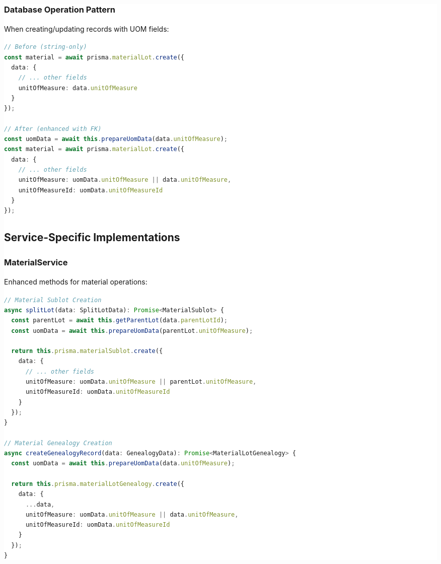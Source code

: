 ### Database Operation Pattern

When creating/updating records with UOM fields:

```typescript
// Before (string-only)
const material = await prisma.materialLot.create({
  data: {
    // ... other fields
    unitOfMeasure: data.unitOfMeasure
  }
});

// After (enhanced with FK)
const uomData = await this.prepareUomData(data.unitOfMeasure);
const material = await prisma.materialLot.create({
  data: {
    // ... other fields
    unitOfMeasure: uomData.unitOfMeasure || data.unitOfMeasure,
    unitOfMeasureId: uomData.unitOfMeasureId
  }
});
```

## Service-Specific Implementations

### MaterialService

Enhanced methods for material operations:

```typescript
// Material Sublot Creation
async splitLot(data: SplitLotData): Promise<MaterialSublot> {
  const parentLot = await this.getParentLot(data.parentLotId);
  const uomData = await this.prepareUomData(parentLot.unitOfMeasure);

  return this.prisma.materialSublot.create({
    data: {
      // ... other fields
      unitOfMeasure: uomData.unitOfMeasure || parentLot.unitOfMeasure,
      unitOfMeasureId: uomData.unitOfMeasureId
    }
  });
}

// Material Genealogy Creation
async createGenealogyRecord(data: GenealogyData): Promise<MaterialLotGenealogy> {
  const uomData = await this.prepareUomData(data.unitOfMeasure);

  return this.prisma.materialLotGenealogy.create({
    data: {
      ...data,
      unitOfMeasure: uomData.unitOfMeasure || data.unitOfMeasure,
      unitOfMeasureId: uomData.unitOfMeasureId
    }
  });
}
```
